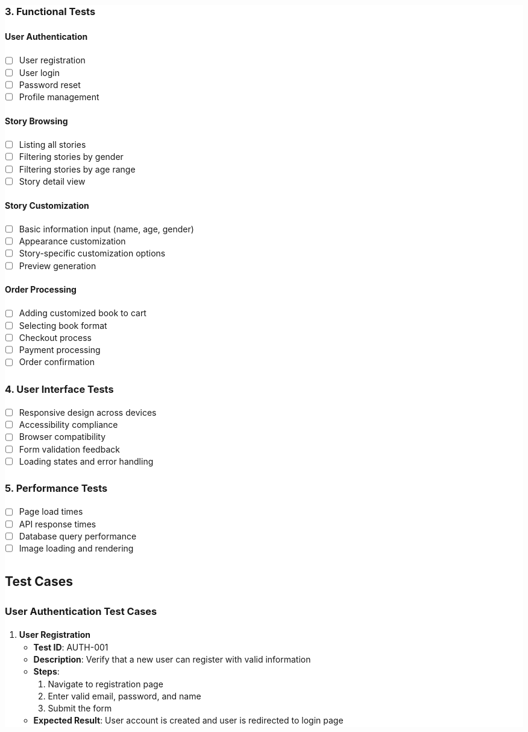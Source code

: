 ### 3. Functional Tests

#### User Authentication
- [ ] User registration
- [ ] User login
- [ ] Password reset
- [ ] Profile management

#### Story Browsing
- [ ] Listing all stories
- [ ] Filtering stories by gender
- [ ] Filtering stories by age range
- [ ] Story detail view

#### Story Customization
- [ ] Basic information input (name, age, gender)
- [ ] Appearance customization
- [ ] Story-specific customization options
- [ ] Preview generation

#### Order Processing
- [ ] Adding customized book to cart
- [ ] Selecting book format
- [ ] Checkout process
- [ ] Payment processing
- [ ] Order confirmation

### 4. User Interface Tests
- [ ] Responsive design across devices
- [ ] Accessibility compliance
- [ ] Browser compatibility
- [ ] Form validation feedback
- [ ] Loading states and error handling

### 5. Performance Tests
- [ ] Page load times
- [ ] API response times
- [ ] Database query performance
- [ ] Image loading and rendering

## Test Cases

### User Authentication Test Cases

1. **User Registration**
   - **Test ID**: AUTH-001
   - **Description**: Verify that a new user can register with valid information
   - **Steps**:
     1. Navigate to registration page
     2. Enter valid email, password, and name
     3. Submit the form
   - **Expected Result**: User account is created and user is redirected to login page
